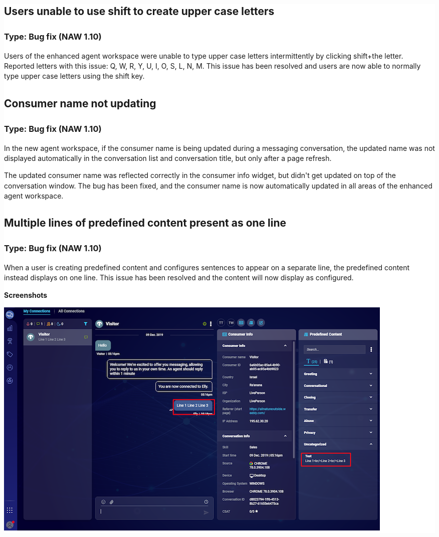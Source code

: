 ## Users unable to use shift to create upper case letters
### Type: Bug fix (NAW 1.10)

Users of the enhanced agent workspace were unable to type upper case letters intermittently by clicking shift+the letter. Reported letters with this issue: Q, W, R, Y, U, I, O, S, L, N, M. This issue has been resolved and users are now able to normally type upper case letters using the shift key. 

## Consumer name not updating
### Type: Bug fix (NAW 1.10)

In the new agent workspace, if the consumer name is being updated during a messaging conversation, the updated name was not displayed automatically in the conversation list and conversation title, but only after a page refresh.

The updated consumer name was reflected correctly in the consumer info widget, but didn't get updated on top of the conversation window. The bug has been fixed, and the consumer name is now automatically updated in all areas of the enhanced agent workspace.

## Multiple lines of predefined content present as one line
### Type: Bug fix (NAW 1.10)

When a user is creating predefined content and configures sentences to appear on a separate line, the predefined content instead displays on one line. This issue has been resolved and the content will now display as configured. 

**Screenshots** 

![](img/week-of-february-17th-8.png)
